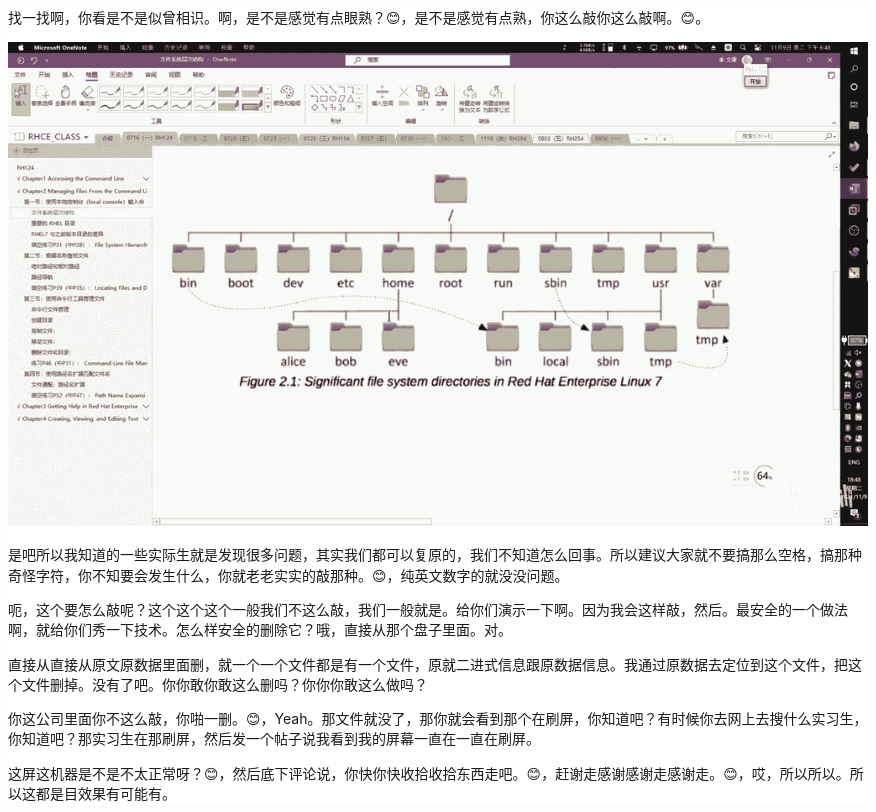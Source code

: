 找一找啊，你看是不是似曾相识。啊，是不是感觉有点眼熟？😊，是不是感觉有点熟，你这么敲你这么敲啊。😊。

![](img/a7142e364802711818ad3c1a9f42cc80_219.png)

是吧所以我知道的一些实际生就是发现很多问题，其实我们都可以复原的，我们不知道怎么回事。所以建议大家就不要搞那么空格，搞那种奇怪字符，你不知要会发生什么，你就老老实实的敲那种。😊，纯英文数字的就没没问题。

呃，这个要怎么敲呢？这个这个这个一般我们不这么敲，我们一般就是。给你们演示一下啊。因为我会这样敲，然后。最安全的一个做法啊，就给你们秀一下技术。怎么样安全的删除它？哦，直接从那个盘子里面。对。

直接从直接从原文原数据里面删，就一个一个文件都是有一个文件，原就二进式信息跟原数据信息。我通过原数据去定位到这个文件，把这个文件删掉。没有了吧。你你敢你敢这么删吗？你你你敢这么做吗？

你这公司里面你不这么敲，你啪一删。😊，Yeah。那文件就没了，那你就会看到那个在刷屏，你知道吧？有时候你去网上去搜什么实习生，你知道吧？那实习生在那刷屏，然后发一个帖子说我看到我的屏幕一直在一直在刷屏。

这屏这机器是不是不太正常呀？😊，然后底下评论说，你快你快收拾收拾东西走吧。😊，赶谢走感谢感谢走感谢走。😊，哎，所以所以。所以这都是目效果有可能有。


